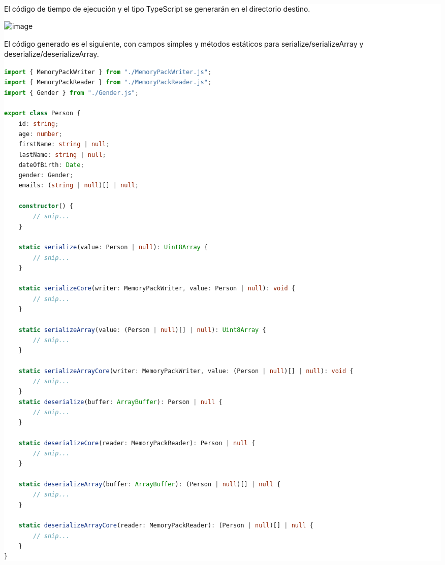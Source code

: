El código de tiempo de ejecución y el tipo TypeScript se generarán en el directorio destino.

![image](https://user-images.githubusercontent.com/46207/194916544-1b6bb5ed-966b-43c3-a378-3eac297c2b40.png)

El código generado es el siguiente, con campos simples y métodos estáticos para serialize/serializeArray y deserialize/deserializeArray.

```typescript
import { MemoryPackWriter } from "./MemoryPackWriter.js";
import { MemoryPackReader } from "./MemoryPackReader.js";
import { Gender } from "./Gender.js"; 

export class Person {
    id: string;
    age: number;
    firstName: string | null;
    lastName: string | null;
    dateOfBirth: Date;
    gender: Gender;
    emails: (string | null)[] | null;

    constructor() {
        // snip...
    }

    static serialize(value: Person | null): Uint8Array {
        // snip...
    }

    static serializeCore(writer: MemoryPackWriter, value: Person | null): void {
        // snip...
    }

    static serializeArray(value: (Person | null)[] | null): Uint8Array {
        // snip...
    }

    static serializeArrayCore(writer: MemoryPackWriter, value: (Person | null)[] | null): void {
        // snip...
    }
    static deserialize(buffer: ArrayBuffer): Person | null {
        // snip...
    }

    static deserializeCore(reader: MemoryPackReader): Person | null {
        // snip...
    }

    static deserializeArray(buffer: ArrayBuffer): (Person | null)[] | null {
        // snip...
    }

    static deserializeArrayCore(reader: MemoryPackReader): (Person | null)[] | null {
        // snip...
    }
}
```
